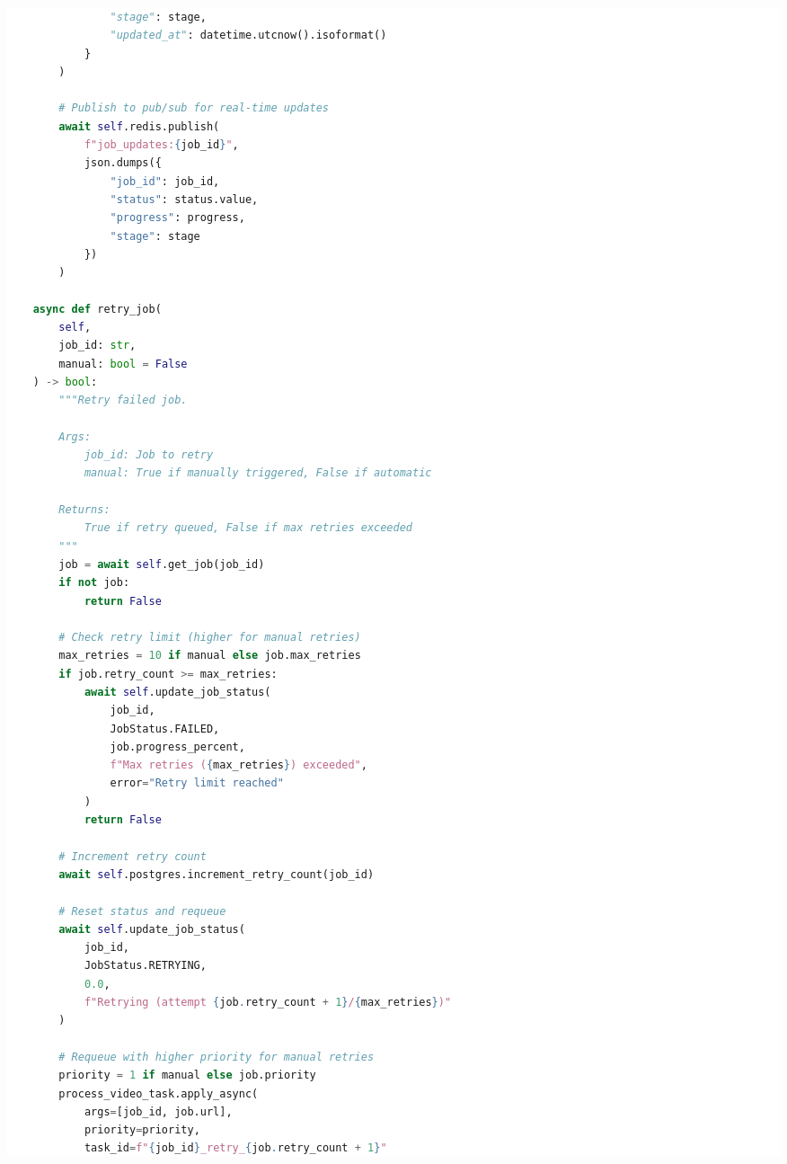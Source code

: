 ```python
                "stage": stage,
                "updated_at": datetime.utcnow().isoformat()
            }
        )
        
        # Publish to pub/sub for real-time updates
        await self.redis.publish(
            f"job_updates:{job_id}",
            json.dumps({
                "job_id": job_id,
                "status": status.value,
                "progress": progress,
                "stage": stage
            })
        )
    
    async def retry_job(
        self,
        job_id: str,
        manual: bool = False
    ) -> bool:
        """Retry failed job.
        
        Args:
            job_id: Job to retry
            manual: True if manually triggered, False if automatic
            
        Returns:
            True if retry queued, False if max retries exceeded
        """
        job = await self.get_job(job_id)
        if not job:
            return False
        
        # Check retry limit (higher for manual retries)
        max_retries = 10 if manual else job.max_retries
        if job.retry_count >= max_retries:
            await self.update_job_status(
                job_id,
                JobStatus.FAILED,
                job.progress_percent,
                f"Max retries ({max_retries}) exceeded",
                error="Retry limit reached"
            )
            return False
        
        # Increment retry count
        await self.postgres.increment_retry_count(job_id)
        
        # Reset status and requeue
        await self.update_job_status(
            job_id,
            JobStatus.RETRYING,
            0.0,
            f"Retrying (attempt {job.retry_count + 1}/{max_retries})"
        )
        
        # Requeue with higher priority for manual retries
        priority = 1 if manual else job.priority
        process_video_task.apply_async(
            args=[job_id, job.url],
            priority=priority,
            task_id=f"{job_id}_retry_{job.retry_count + 1}"
```